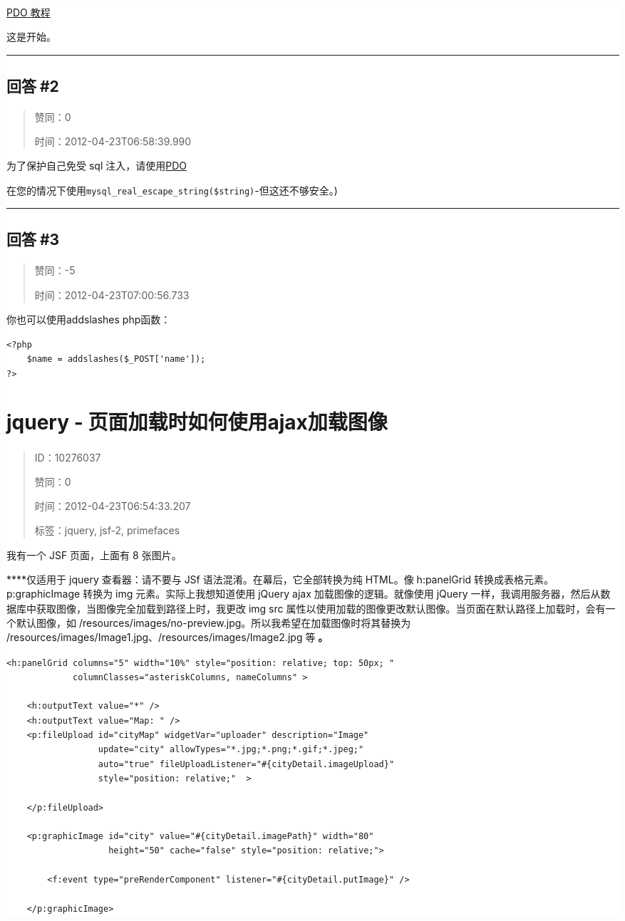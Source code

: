 [PDO 教程](http://www.phpeveryday.com/articles/PDO-Prepared-Statement-P550.html)

这是开始。

* * *

## 回答 #2

> 赞同：0
> 
> 时间：2012-04-23T06:58:39.990

为了保护自己免受 sql 注入，请使用[PDO](http://php.net/manual/ru/ref.pdo-mysql.php)

在您的情况下使用`mysql_real_escape_string($string)`-但这还不够安全。)

* * *

## 回答 #3

> 赞同：-5
> 
> 时间：2012-04-23T07:00:56.733

你也可以使用addslashes php函数：

```
<?php
    $name = addslashes($_POST['name']);
?> 
```

# jquery - 页面加载时如何使用ajax加载图像

> ID：10276037
> 
> 赞同：0
> 
> 时间：2012-04-23T06:54:33.207
> 
> 标签：jquery, jsf-2, primefaces

我有一个 JSF 页面，上面有 8 张图片。

****仅适用于 jquery 查看器：请不要与 JSf 语法混淆。在幕后，它全部转换为纯 HTML。像 h:panelGrid 转换成表格元素。p:graphicImage 转换为 img 元素。实际上我想知道使用 jQuery ajax 加载图像的逻辑。就像使用 jQuery 一样，我调用服务器，然后从数据库中获取图像，当图像完全加载到路径上时，我更改 img src 属性以使用加载的图像更改默认图像。当页面在默认路径上加载时，会有一个默认图像，如 /resources/images/no-preview.jpg。所以我希望在加载图像时将其替换为 /resources/images/Image1.jpg、/resources/images/Image2.jpg 等 **。**

```
<h:panelGrid columns="5" width="10%" style="position: relative; top: 50px; "
             columnClasses="asteriskColumns, nameColumns" >

    <h:outputText value="*" />
    <h:outputText value="Map: " />
    <p:fileUpload id="cityMap" widgetVar="uploader" description="Image"
                  update="city" allowTypes="*.jpg;*.png;*.gif;*.jpeg;"
                  auto="true" fileUploadListener="#{cityDetail.imageUpload}"
                  style="position: relative;"  >

    </p:fileUpload>

    <p:graphicImage id="city" value="#{cityDetail.imagePath}" width="80"
                    height="50" cache="false" style="position: relative;">

        <f:event type="preRenderComponent" listener="#{cityDetail.putImage}" />

    </p:graphicImage>
```